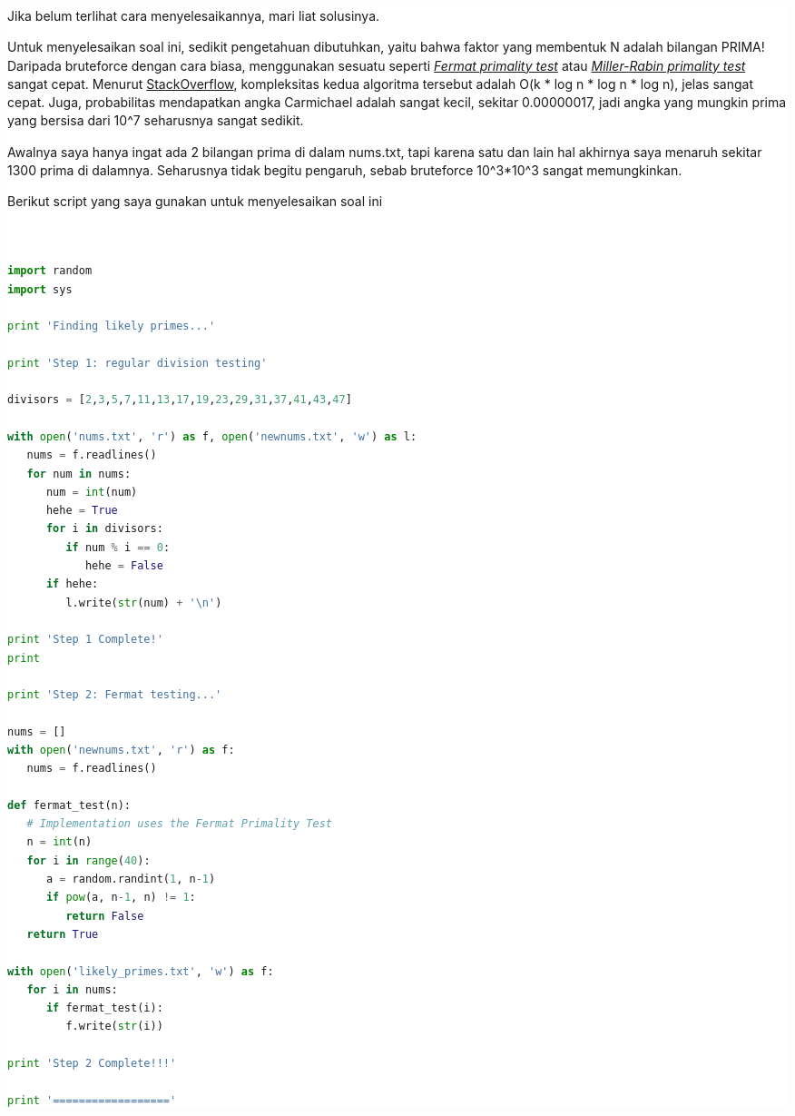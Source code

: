 Jika belum terlihat cara menyelesaikannya, mari liat solusinya.

Untuk menyelesaikan soal ini, sedikit pengetahuan dibutuhkan, yaitu bahwa faktor yang membentuk N adalah bilangan PRIMA! Daripada bruteforce dengan cara biasa, menggunakan sesuatu seperti [_Fermat primality test_](https://en.wikipedia.org/wiki/Fermat_primality_test) atau [_Miller-Rabin primality test_](https://en.wikipedia.org/wiki/Miller%E2%80%93Rabin_primality_test) sangat cepat. Menurut [StackOverflow](https://math.stackexchange.com/questions/379592/computing-the-running-time-of-the-fermat-primality-test), kompleksitas kedua algoritma tersebut adalah O(k * log n * log n * log n), jelas sangat cepat. Juga, probabilitas mendapatkan angka Carmichael adalah sangat kecil, sekitar 0.00000017, jadi angka yang mungkin prima yang bersisa dari 10^7 seharusnya sangat sedikit.

Awalnya saya hanya ingat ada 2 bilangan prima di dalam nums.txt, tapi karena satu dan lain hal akhirnya saya menaruh sekitar 1300 prima di dalamnya. Seharusnya tidak begitu pengaruh, sebab bruteforce 10^3\*10^3 sangat memungkinkan.

Berikut script yang saya gunakan untuk menyelesaikan soal ini

```python


import random
import sys

print 'Finding likely primes...'

print 'Step 1: regular division testing'

divisors = [2,3,5,7,11,13,17,19,23,29,31,37,41,43,47]

with open('nums.txt', 'r') as f, open('newnums.txt', 'w') as l:
   nums = f.readlines()
   for num in nums:
      num = int(num)
      hehe = True
      for i in divisors:
         if num % i == 0:
            hehe = False
      if hehe:
         l.write(str(num) + '\n')

print 'Step 1 Complete!'
print

print 'Step 2: Fermat testing...'

nums = []
with open('newnums.txt', 'r') as f:
   nums = f.readlines()

def fermat_test(n):
   # Implementation uses the Fermat Primality Test
   n = int(n)
   for i in range(40):
      a = random.randint(1, n-1)
      if pow(a, n-1, n) != 1:
         return False
   return True

with open('likely_primes.txt', 'w') as f:
   for i in nums:
      if fermat_test(i):
         f.write(str(i))

print 'Step 2 Complete!!!'

print '=================='
```